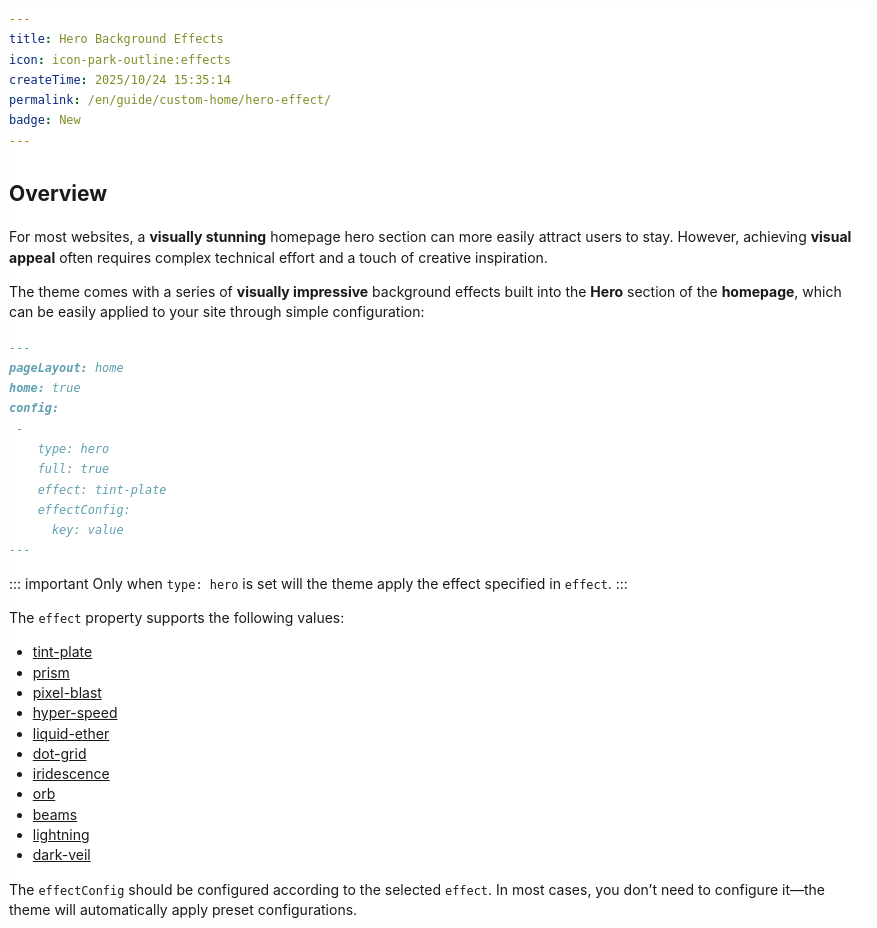 ```yaml
---
title: Hero Background Effects
icon: icon-park-outline:effects
createTime: 2025/10/24 15:35:14
permalink: /en/guide/custom-home/hero-effect/
badge: New
---
```


## Overview

For most websites, a **visually stunning** homepage hero section can more easily attract users to stay.
However, achieving **visual appeal** often requires complex technical effort and a touch of creative inspiration.

The theme comes with a series of **visually impressive** background effects built into the **Hero** section of the **homepage**,
which can be easily applied to your site through simple configuration:

```md {6,8-10}
---
pageLayout: home
home: true
config:
 -
    type: hero
    full: true
    effect: tint-plate
    effectConfig:
      key: value
---
```

::: important Only when `type: hero` is set will the theme apply the effect specified in `effect`.
:::

The `effect` property supports the following values:

- [tint-plate](#tint-plate)
- [prism](#prism)
- [pixel-blast](#pixel-blast)
- [hyper-speed](#hyper-speed)
- [liquid-ether](#liquid-ether)
- [dot-grid](#dot-grid)
- [iridescence](#iridescence)
- [orb](#orb)
- [beams](#beams)
- [lightning](#lightning)
- [dark-veil](#dark-veil)

The `effectConfig` should be configured according to the selected `effect`.
In most cases, you don’t need to configure it—the theme will automatically apply preset configurations.
